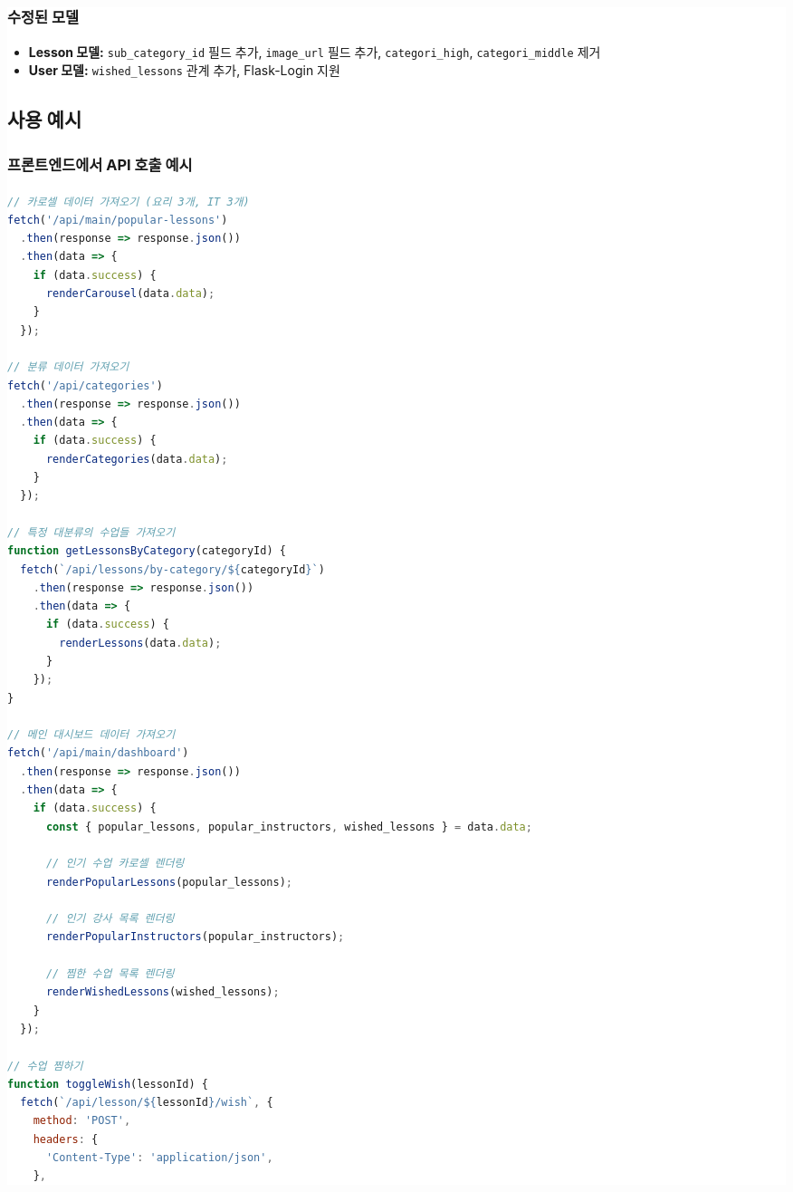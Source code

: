 ### 수정된 모델
- **Lesson 모델:** `sub_category_id` 필드 추가, `image_url` 필드 추가, `categori_high`, `categori_middle` 제거
- **User 모델:** `wished_lessons` 관계 추가, Flask-Login 지원

## 사용 예시

### 프론트엔드에서 API 호출 예시

```javascript
// 카로셀 데이터 가져오기 (요리 3개, IT 3개)
fetch('/api/main/popular-lessons')
  .then(response => response.json())
  .then(data => {
    if (data.success) {
      renderCarousel(data.data);
    }
  });

// 분류 데이터 가져오기
fetch('/api/categories')
  .then(response => response.json())
  .then(data => {
    if (data.success) {
      renderCategories(data.data);
    }
  });

// 특정 대분류의 수업들 가져오기
function getLessonsByCategory(categoryId) {
  fetch(`/api/lessons/by-category/${categoryId}`)
    .then(response => response.json())
    .then(data => {
      if (data.success) {
        renderLessons(data.data);
      }
    });
}

// 메인 대시보드 데이터 가져오기
fetch('/api/main/dashboard')
  .then(response => response.json())
  .then(data => {
    if (data.success) {
      const { popular_lessons, popular_instructors, wished_lessons } = data.data;
      
      // 인기 수업 카로셀 렌더링
      renderPopularLessons(popular_lessons);
      
      // 인기 강사 목록 렌더링
      renderPopularInstructors(popular_instructors);
      
      // 찜한 수업 목록 렌더링
      renderWishedLessons(wished_lessons);
    }
  });

// 수업 찜하기
function toggleWish(lessonId) {
  fetch(`/api/lesson/${lessonId}/wish`, {
    method: 'POST',
    headers: {
      'Content-Type': 'application/json',
    },
```
